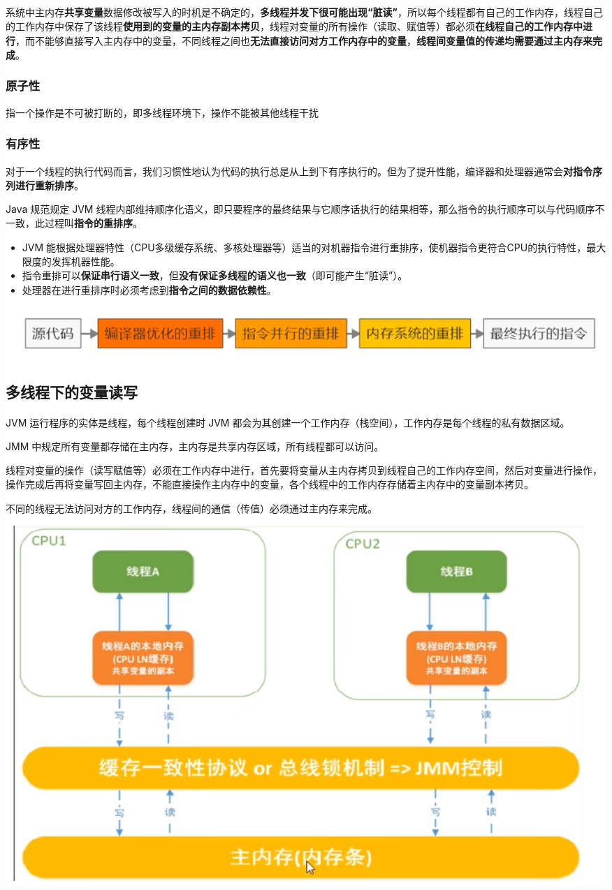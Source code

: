 系统中主内存**共享变量**数据修改被写入的时机是不确定的，**多线程并发下很可能出现“脏读”**，所以每个线程都有自己的工作内存，线程自己的工作内存中保存了该线程**使用到的变量的主内存副本拷贝**，线程对变量的所有操作（读取、赋值等）都必须**在线程自己的工作内存中进行**，而不能够直接写入主内存中的变量，不同线程之间也**无法直接访问对方工作内存中的变量**，**线程间变量值的传递均需要通过主内存来完成**。

### 原子性

指一个操作是不可被打断的，即多线程环境下，操作不能被其他线程干扰

### 有序性

对于一个线程的执行代码而言，我们习惯性地认为代码的执行总是从上到下有序执行的。但为了提升性能，编译器和处理器通常会**对指令序列进行重新排序**。

Java 规范规定 JVM 线程内部维持顺序化语义，即只要程序的最终结果与它顺序话执行的结果相等，那么指令的执行顺序可以与代码顺序不一致，此过程叫**指令的重排序**。

- JVM 能根据处理器特性（CPU多级缓存系统、多核处理器等）适当的对机器指令进行重排序，使机器指令更符合CPU的执行特性，最大限度的发挥机器性能。
- 指令重排可以**保证串行语义一致**，但**没有保证多线程的语义也一致**（即可能产生“脏读”）。
- 处理器在进行重排序时必须考虑到**指令之间的数据依赖性**。

![juc_jmm_command_rebeat](./images/juc_jmm_command_rebeat.png)

## 多线程下的变量读写

JVM 运行程序的实体是线程，每个线程创建时 JVM 都会为其创建一个工作内存（栈空间），工作内存是每个线程的私有数据区域。

JMM 中规定所有变量都存储在主内存，主内存是共享内存区域，所有线程都可以访问。

线程对变量的操作（读写赋值等）必须在工作内存中进行，首先要将变量从主内存拷贝到线程自己的工作内存空间，然后对变量进行操作，操作完成后再将变量写回主内存，不能直接操作主内存中的变量，各个线程中的工作内存存储着主内存中的变量副本拷贝。

不同的线程无法访问对方的工作内存，线程间的通信（传值）必须通过主内存来完成。

![juc_jmm_wr](./images/juc_jmm_wr.png)
